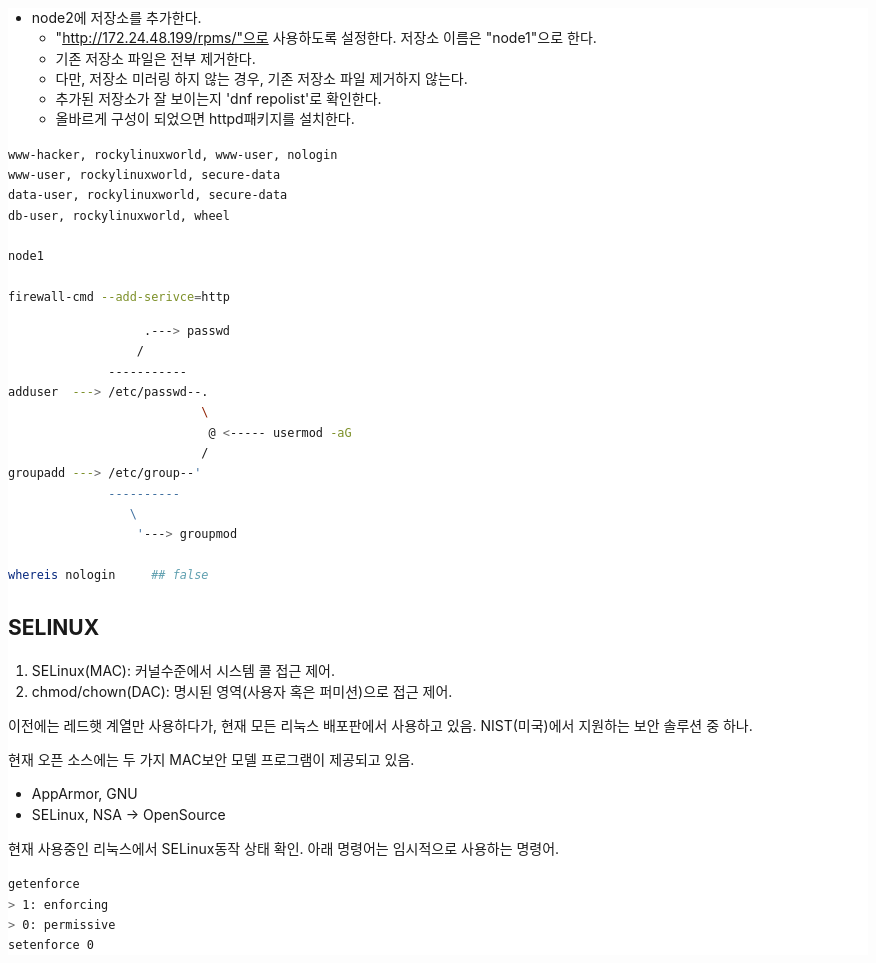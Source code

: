- node2에 저장소를 추가한다.
  - "http://172.24.48.199/rpms/"으로 사용하도록 설정한다. 저장소 이름은 "node1"으로 한다.
  - 기존 저장소 파일은 전부 제거한다.
  - 다만, 저장소 미러링 하지 않는 경우, 기존 저장소 파일 제거하지 않는다.
  - 추가된 저장소가 잘 보이는지 'dnf repolist'로 확인한다.
  - 올바르게 구성이 되었으면 httpd패키지를 설치한다.

```bash
www-hacker, rockylinuxworld, www-user, nologin
www-user, rockylinuxworld, secure-data
data-user, rockylinuxworld, secure-data
db-user, rockylinuxworld, wheel

node1

firewall-cmd --add-serivce=http

```



```bash
                   .---> passwd 
                  /
              -----------
adduser  ---> /etc/passwd--. 
                           \
                            @ <----- usermod -aG
                           /
groupadd ---> /etc/group--' 
              ----------
                 \
                  '---> groupmod

whereis nologin     ## false
```

## SELINUX

1. SELinux(MAC): 커널수준에서 시스템 콜 접근 제어.
2. chmod/chown(DAC): 명시된 영역(사용자 혹은 퍼미션)으로 접근 제어.

이전에는 레드햇 계열만 사용하다가, 현재 모든 리눅스 배포판에서 사용하고 있음. NIST(미국)에서 지원하는 보안 솔루션 중 하나.

현재 오픈 소스에는 두 가지 MAC보안 모델 프로그램이 제공되고 있음.

- AppArmor, GNU
- SELinux, NSA -> OpenSource

현재 사용중인 리눅스에서 SELinux동작 상태 확인. 아래 명령어는 임시적으로 사용하는 명령어.
```bash
getenforce
> 1: enforcing
> 0: permissive
setenforce 0
```
